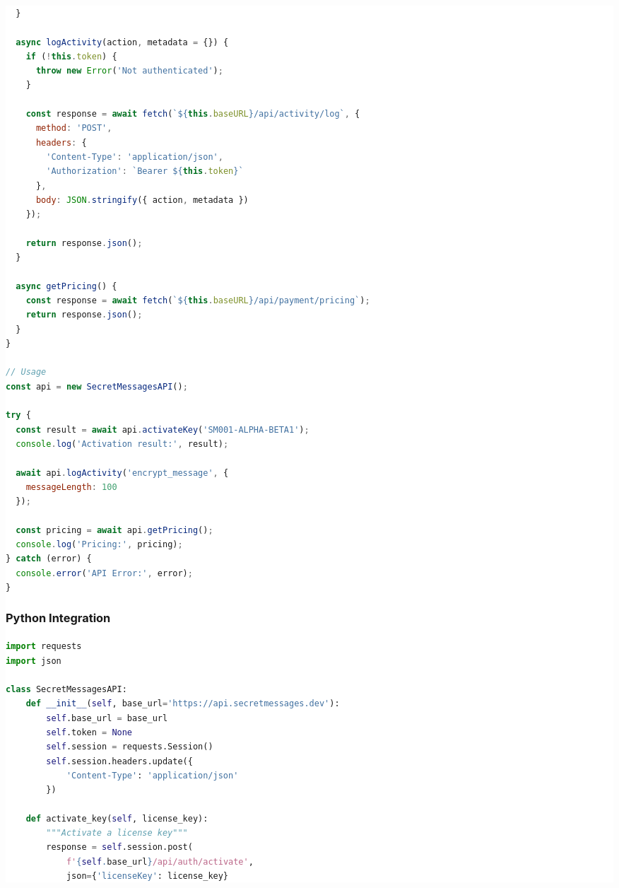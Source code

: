 ```javascript
  }

  async logActivity(action, metadata = {}) {
    if (!this.token) {
      throw new Error('Not authenticated');
    }

    const response = await fetch(`${this.baseURL}/api/activity/log`, {
      method: 'POST',
      headers: {
        'Content-Type': 'application/json',
        'Authorization': `Bearer ${this.token}`
      },
      body: JSON.stringify({ action, metadata })
    });

    return response.json();
  }

  async getPricing() {
    const response = await fetch(`${this.baseURL}/api/payment/pricing`);
    return response.json();
  }
}

// Usage
const api = new SecretMessagesAPI();

try {
  const result = await api.activateKey('SM001-ALPHA-BETA1');
  console.log('Activation result:', result);

  await api.logActivity('encrypt_message', { 
    messageLength: 100 
  });

  const pricing = await api.getPricing();
  console.log('Pricing:', pricing);
} catch (error) {
  console.error('API Error:', error);
}
```

### Python Integration

```python
import requests
import json

class SecretMessagesAPI:
    def __init__(self, base_url='https://api.secretmessages.dev'):
        self.base_url = base_url
        self.token = None
        self.session = requests.Session()
        self.session.headers.update({
            'Content-Type': 'application/json'
        })

    def activate_key(self, license_key):
        """Activate a license key"""
        response = self.session.post(
            f'{self.base_url}/api/auth/activate',
            json={'licenseKey': license_key}
```
